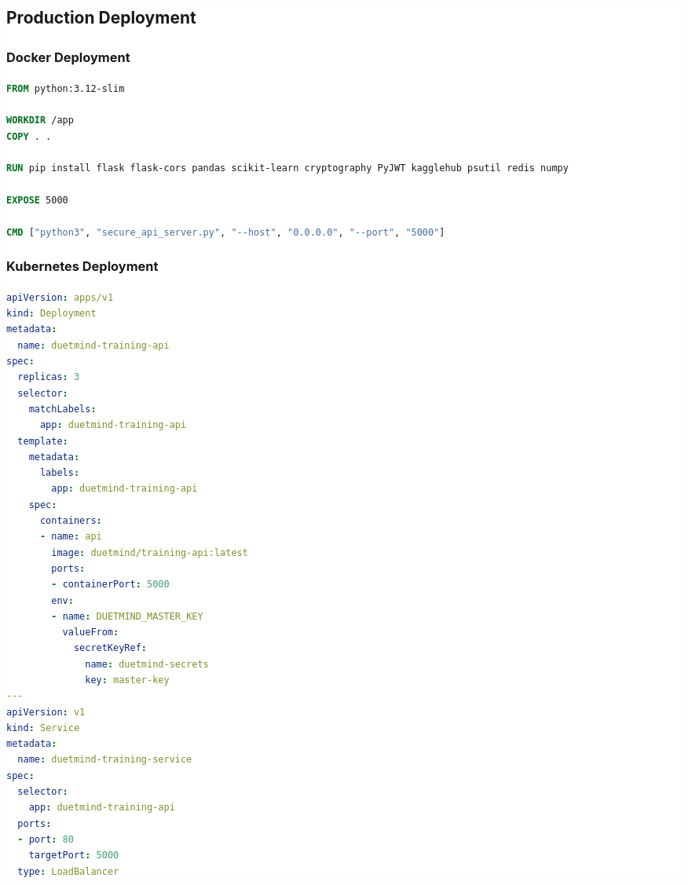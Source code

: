 ## Production Deployment

### Docker Deployment

```dockerfile
FROM python:3.12-slim

WORKDIR /app
COPY . .

RUN pip install flask flask-cors pandas scikit-learn cryptography PyJWT kagglehub psutil redis numpy

EXPOSE 5000

CMD ["python3", "secure_api_server.py", "--host", "0.0.0.0", "--port", "5000"]
```

### Kubernetes Deployment

```yaml
apiVersion: apps/v1
kind: Deployment
metadata:
  name: duetmind-training-api
spec:
  replicas: 3
  selector:
    matchLabels:
      app: duetmind-training-api
  template:
    metadata:
      labels:
        app: duetmind-training-api
    spec:
      containers:
      - name: api
        image: duetmind/training-api:latest
        ports:
        - containerPort: 5000
        env:
        - name: DUETMIND_MASTER_KEY
          valueFrom:
            secretKeyRef:
              name: duetmind-secrets
              key: master-key
---
apiVersion: v1
kind: Service
metadata:
  name: duetmind-training-service
spec:
  selector:
    app: duetmind-training-api
  ports:
  - port: 80
    targetPort: 5000
  type: LoadBalancer
```
